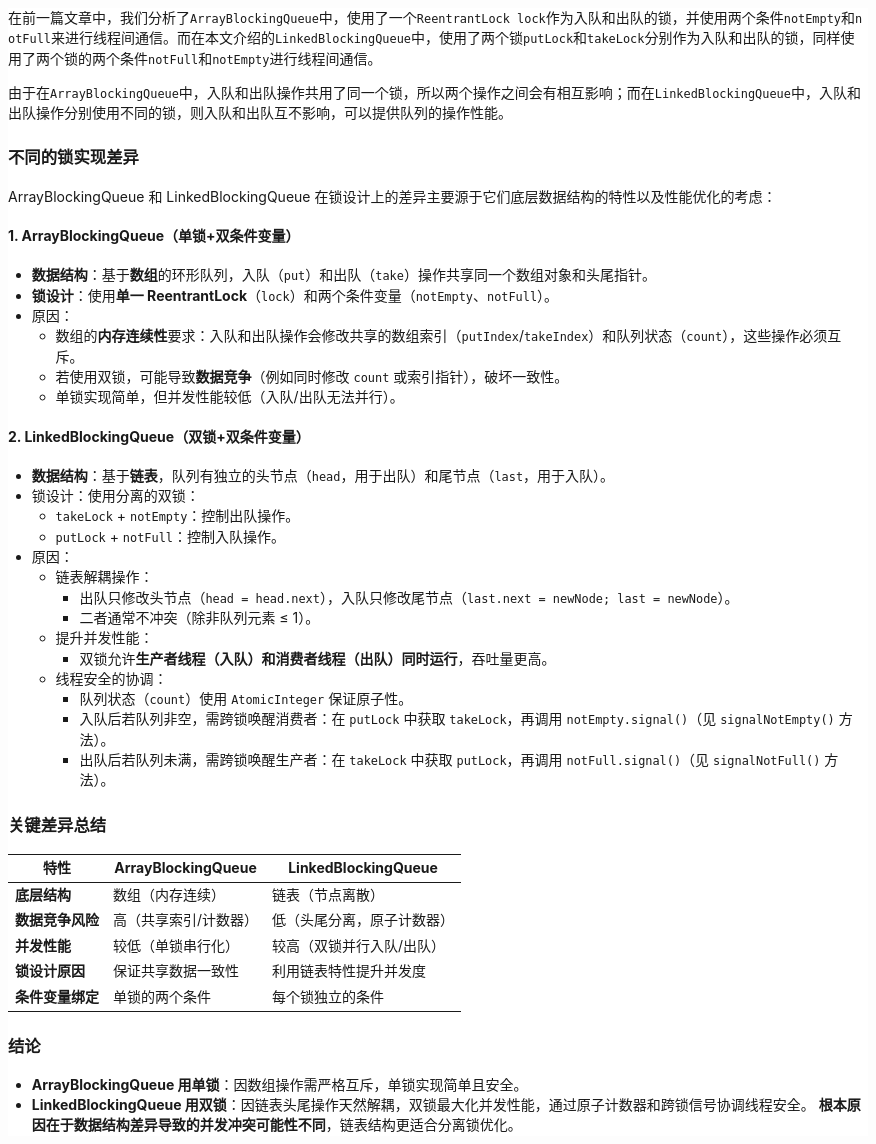 在前一篇文章中，我们分析了`ArrayBlockingQueue`中，使用了一个`ReentrantLock lock`作为入队和出队的锁，并使用两个条件`notEmpty`和`notFull`来进行线程间通信。而在本文介绍的`LinkedBlockingQueue`中，使用了两个锁`putLock`和`takeLock`分别作为入队和出队的锁，同样使用了两个锁的两个条件`notFull`和`notEmpty`进行线程间通信。

由于在`ArrayBlockingQueue`中，入队和出队操作共用了同一个锁，所以两个操作之间会有相互影响；而在`LinkedBlockingQueue`中，入队和出队操作分别使用不同的锁，则入队和出队互不影响，可以提供队列的操作性能。

### 不同的锁实现差异

ArrayBlockingQueue 和 LinkedBlockingQueue 在锁设计上的差异主要源于它们底层数据结构的特性以及性能优化的考虑：

#### 1. **ArrayBlockingQueue（单锁+双条件变量）**

- **数据结构**：基于**数组**的环形队列，入队（`put`）和出队（`take`）操作共享同一个数组对象和头尾指针。
- **锁设计**：使用**单一 ReentrantLock**（`lock`）和两个条件变量（`notEmpty`、`notFull`）。
- 原因：
  - 数组的**内存连续性**要求：入队和出队操作会修改共享的数组索引（`putIndex`/`takeIndex`）和队列状态（`count`），这些操作必须互斥。
  - 若使用双锁，可能导致**数据竞争**（例如同时修改 `count` 或索引指针），破坏一致性。
  - 单锁实现简单，但并发性能较低（入队/出队无法并行）。

#### 2. **LinkedBlockingQueue（双锁+双条件变量）**

- **数据结构**：基于**链表**，队列有独立的头节点（`head`，用于出队）和尾节点（`last`，用于入队）。
- 锁设计：使用分离的双锁：
  - `takeLock` + `notEmpty`：控制出队操作。
  - `putLock` + `notFull`：控制入队操作。
- 原因：
  - 链表解耦操作：
    - 出队只修改头节点（`head = head.next`），入队只修改尾节点（`last.next = newNode; last = newNode`）。
    - 二者通常不冲突（除非队列元素 ≤ 1）。
  - 提升并发性能：
    - 双锁允许**生产者线程（入队）和消费者线程（出队）同时运行**，吞吐量更高。
  - 线程安全的协调：
    - 队列状态（`count`）使用 `AtomicInteger` 保证原子性。
    - 入队后若队列非空，需跨锁唤醒消费者：在 `putLock` 中获取 `takeLock`，再调用 `notEmpty.signal()`（见 `signalNotEmpty()` 方法）。
    - 出队后若队列未满，需跨锁唤醒生产者：在 `takeLock` 中获取 `putLock`，再调用 `notFull.signal()`（见 `signalNotFull()` 方法）。

### 关键差异总结

| **特性**         | ArrayBlockingQueue    | LinkedBlockingQueue        |
| ---------------- | --------------------- | -------------------------- |
| **底层结构**     | 数组（内存连续）      | 链表（节点离散）           |
| **数据竞争风险** | 高（共享索引/计数器） | 低（头尾分离，原子计数器） |
| **并发性能**     | 较低（单锁串行化）    | 较高（双锁并行入队/出队）  |
| **锁设计原因**   | 保证共享数据一致性    | 利用链表特性提升并发度     |
| **条件变量绑定** | 单锁的两个条件        | 每个锁独立的条件           |

### 结论

- **ArrayBlockingQueue 用单锁**：因数组操作需严格互斥，单锁实现简单且安全。
- **LinkedBlockingQueue 用双锁**：因链表头尾操作天然解耦，双锁最大化并发性能，通过原子计数器和跨锁信号协调线程安全。
  **根本原因在于数据结构差异导致的并发冲突可能性不同**，链表结构更适合分离锁优化。

